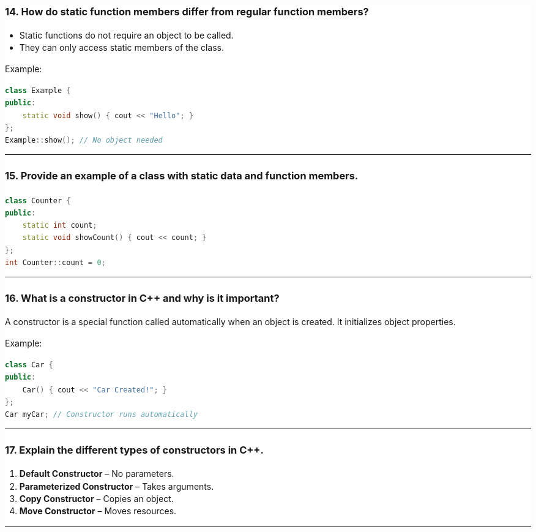 
### 14. How do static function members differ from regular function members?  
- Static functions do not require an object to be called.  
- They can only access static members of the class.  

Example:  
```cpp
class Example {  
public:  
    static void show() { cout << "Hello"; }  
};  
Example::show(); // No object needed
```

---

### 15. Provide an example of a class with static data and function members.  
```cpp
class Counter {  
public:  
    static int count;  
    static void showCount() { cout << count; }  
};  
int Counter::count = 0;  
```

---

### 16. What is a constructor in C++ and why is it important?  
A constructor is a special function called automatically when an object is created. It initializes object properties.  

Example:  
```cpp
class Car {  
public:  
    Car() { cout << "Car Created!"; }  
};  
Car myCar; // Constructor runs automatically
```

---

### 17. Explain the different types of constructors in C++.  
1. **Default Constructor** – No parameters.  
2. **Parameterized Constructor** – Takes arguments.  
3. **Copy Constructor** – Copies an object.  
4. **Move Constructor** – Moves resources.  

---
